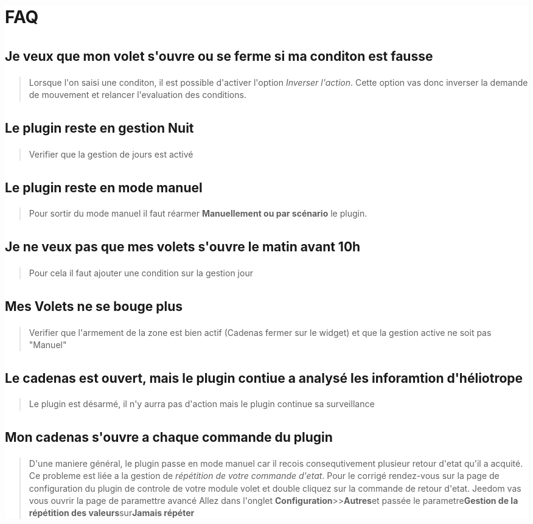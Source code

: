 FAQ
===

Je veux que mon volet s'ouvre ou se ferme si ma conditon est fausse
---
> Lorsque l'on saisi une conditon, il est possible d'activer l'option *Inverser l'action*.
Cette option vas donc inverser la demande de mouvement et relancer l'evaluation des conditions.

Le plugin reste en gestion Nuit
---
> Verifier que la gestion de jours est activé

Le plugin reste en mode manuel
---
> Pour sortir du mode manuel il faut réarmer **Manuellement ou par scénario** le plugin.

Je ne veux pas que mes volets s'ouvre le matin avant 10h
---
> Pour cela il faut ajouter une condition sur la gestion jour

Mes Volets ne se bouge plus
---
> Verifier que l'armement de la zone est bien actif (Cadenas fermer sur le widget) et que la gestion active ne soit pas "Manuel"

Le cadenas est ouvert, mais le plugin contiue a analysé les inforamtion d'héliotrope
---
> Le plugin est désarmé, il n'y aurra pas d'action mais le plugin continue sa surveillance

Mon cadenas s'ouvre a chaque commande du plugin
---
> D'une maniere général, le plugin passe en mode manuel car il recois consequtivement plusieur retour d'etat qu'il a acquité.
Ce probleme est liée a la gestion de *répétition de votre commande d'etat*.
Pour le corrigé rendez-vous sur la page de configuration du plugin de controle de votre module volet et double cliquez sur la commande de retour d'etat.
Jeedom vas vous ouvrir la page de paramettre avancé
Allez dans l'onglet **Configuration**>>**Autres**et passée le parametre**Gestion de la répétition des valeurs**sur**Jamais répéter**
